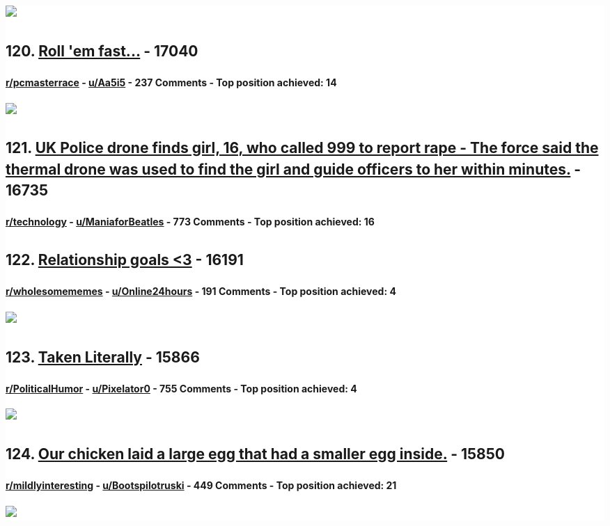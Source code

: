 <a href="https://v.redd.it/ussux6pj1tq11"><img src="https://b.thumbs.redditmedia.com/Ch6bEzPTAexO8QUlmcT0GtUtWcw_ES-wJfqT8X1mUNI.jpg"></img></a>

## 120. [Roll 'em fast...](http://reddit.com/r/pcmasterrace/comments/9m5yy6/roll_em_fast/) - 17040
#### [r/pcmasterrace](http://reddit.com/r/pcmasterrace) - [u/Aa5i5](http://reddit.com/u/Aa5i5) - 237 Comments - Top position achieved: 14

<a href="https://i.redd.it/pnjb5adl8sq11.jpg"><img src="https://a.thumbs.redditmedia.com/8s1qH8MpsrYflUVZOwQimZXtCNE1O_rH8rc_f_JXbo0.jpg"></img></a>

## 121. [UK Police drone finds girl, 16, who called 999 to report rape - The force said the thermal drone was used to find the girl and guide officers to her within minutes.](http://reddit.com/r/technology/comments/9m19h2/uk_police_drone_finds_girl_16_who_called_999_to/) - 16735
#### [r/technology](http://reddit.com/r/technology) - [u/ManiaforBeatles](http://reddit.com/u/ManiaforBeatles) - 773 Comments - Top position achieved: 16

## 122. [Relationship goals &lt;3](http://reddit.com/r/wholesomememes/comments/9m75p6/relationship_goals_3/) - 16191
#### [r/wholesomememes](http://reddit.com/r/wholesomememes) - [u/Online24hours](http://reddit.com/u/Online24hours) - 191 Comments - Top position achieved: 4

<a href="https://i.redd.it/h9rwq51lzsq11.png"><img src="https://b.thumbs.redditmedia.com/peh9Yo1KdG1t_r7Uow8z7_YUqleEEOrujvo7Jt2JiVk.jpg"></img></a>

## 123. [Taken Literally](http://reddit.com/r/PoliticalHumor/comments/9m9tlg/taken_literally/) - 15866
#### [r/PoliticalHumor](http://reddit.com/r/PoliticalHumor) - [u/Pixelator0](http://reddit.com/u/Pixelator0) - 755 Comments - Top position achieved: 4

<a href="https://i.redd.it/125l6lmxluq11.jpg"><img src="https://b.thumbs.redditmedia.com/Ts8TJWMNV7Nq4S7jOrCC8ziE6lpqVjCzW8AAUmYqEfc.jpg"></img></a>

## 124. [Our chicken laid a large egg that had a smaller egg inside.](http://reddit.com/r/mildlyinteresting/comments/9m1k4j/our_chicken_laid_a_large_egg_that_had_a_smaller/) - 15850
#### [r/mildlyinteresting](http://reddit.com/r/mildlyinteresting) - [u/Bootspilotruski](http://reddit.com/u/Bootspilotruski) - 449 Comments - Top position achieved: 21

<a href="https://i.redd.it/y42w9zzv5oq11.jpg"><img src="https://b.thumbs.redditmedia.com/vbr5AcOBEyZW6C5UWwzGiDPfpDDVbulxjOY10m-6Bts.jpg"></img></a>
